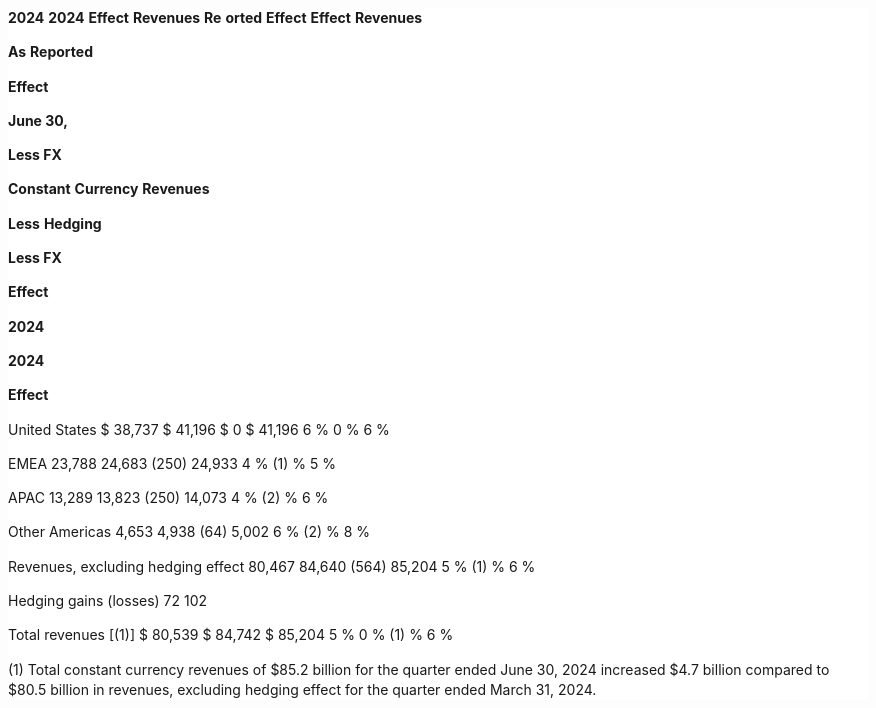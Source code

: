 **2024** **2024** **Effect** **Revenues** **Re** **orted** **Effect** **Effect** **Revenues**



**As**
**Reported**



**Effect**



**June 30,**



**Less FX**



**Constant**
**Currency**
**Revenues**



**Less**
**Hedging**



**Less FX**



**Effect**



**2024**



**2024**



**Effect**



United States $ 38,737 $ 41,196 $ 0 $ 41,196 6 % 0 % 6 %


EMEA 23,788 24,683 (250) 24,933 4 % (1) % 5 %


APAC 13,289 13,823 (250) 14,073 4 % (2) % 6 %


Other Americas 4,653 4,938 (64) 5,002 6 % (2) % 8 %


Revenues, excluding hedging effect 80,467 84,640 (564) 85,204 5 % (1) % 6 %


Hedging gains (losses) 72 102

Total revenues [(1)] $ 80,539 $ 84,742 $ 85,204 5 % 0 % (1) % 6 %


(1) Total constant currency revenues of $85.2 billion for the quarter ended June 30, 2024 increased $4.7 billion compared to $80.5 billion in
revenues, excluding hedging effect for the quarter ended March 31, 2024.

